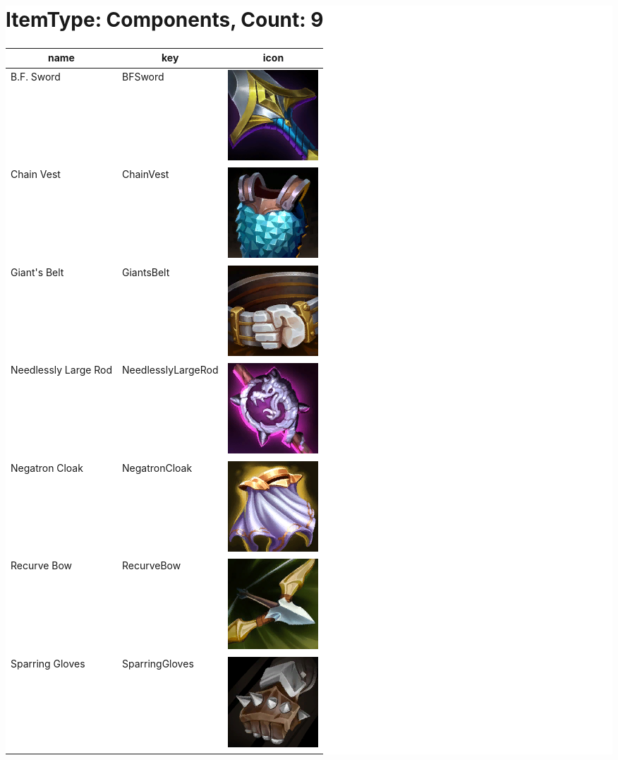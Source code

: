 # ItemType: Components, Count: 9
| name                 | key                | icon                                                                               |
| -                    | -                  | -                                                                                  |
| B.F. Sword           | BFSword            | ![BFSword](../../tftitems/icon/set10/Components/BFSword.png)                       |
| Chain Vest           | ChainVest          | ![ChainVest](../../tftitems/icon/set10/Components/ChainVest.png)                   |
| Giant's Belt         | GiantsBelt         | ![GiantsBelt](../../tftitems/icon/set10/Components/GiantsBelt.png)                 |
| Needlessly Large Rod | NeedlesslyLargeRod | ![NeedlesslyLargeRod](../../tftitems/icon/set10/Components/NeedlesslyLargeRod.png) |
| Negatron Cloak       | NegatronCloak      | ![NegatronCloak](../../tftitems/icon/set10/Components/NegatronCloak.png)           |
| Recurve Bow          | RecurveBow         | ![RecurveBow](../../tftitems/icon/set10/Components/RecurveBow.png)                 |
| Sparring Gloves      | SparringGloves     | ![SparringGloves](../../tftitems/icon/set10/Components/SparringGloves.png)         |
